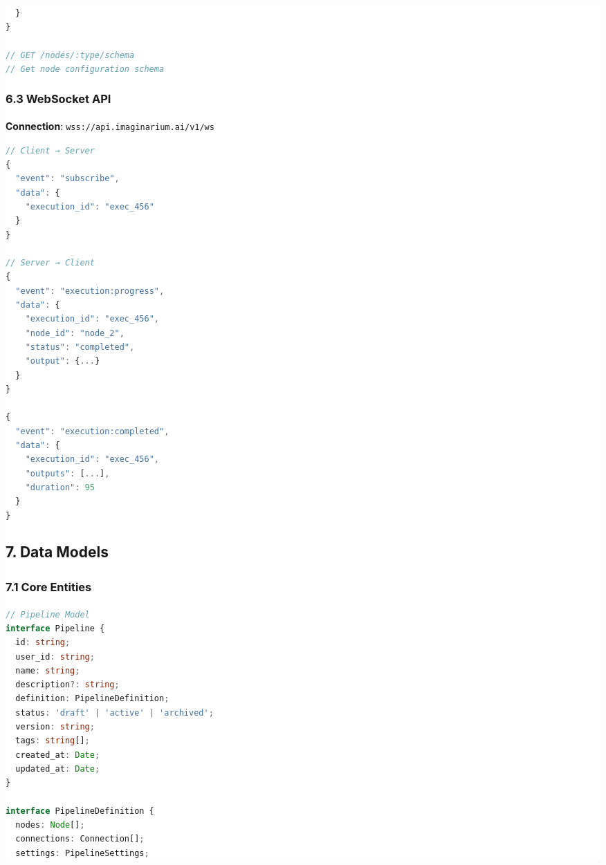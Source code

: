 ```typescript
  }
}

// GET /nodes/:type/schema
// Get node configuration schema
```

### 6.3 WebSocket API

**Connection**: `wss://api.imaginarium.ai/v1/ws`

```typescript
// Client → Server
{
  "event": "subscribe",
  "data": {
    "execution_id": "exec_456"
  }
}

// Server → Client
{
  "event": "execution:progress",
  "data": {
    "execution_id": "exec_456",
    "node_id": "node_2",
    "status": "completed",
    "output": {...}
  }
}

{
  "event": "execution:completed",
  "data": {
    "execution_id": "exec_456",
    "outputs": [...],
    "duration": 95
  }
}
```

## 7. Data Models

### 7.1 Core Entities

```typescript
// Pipeline Model
interface Pipeline {
  id: string;
  user_id: string;
  name: string;
  description?: string;
  definition: PipelineDefinition;
  status: 'draft' | 'active' | 'archived';
  version: string;
  tags: string[];
  created_at: Date;
  updated_at: Date;
}

interface PipelineDefinition {
  nodes: Node[];
  connections: Connection[];
  settings: PipelineSettings;
```